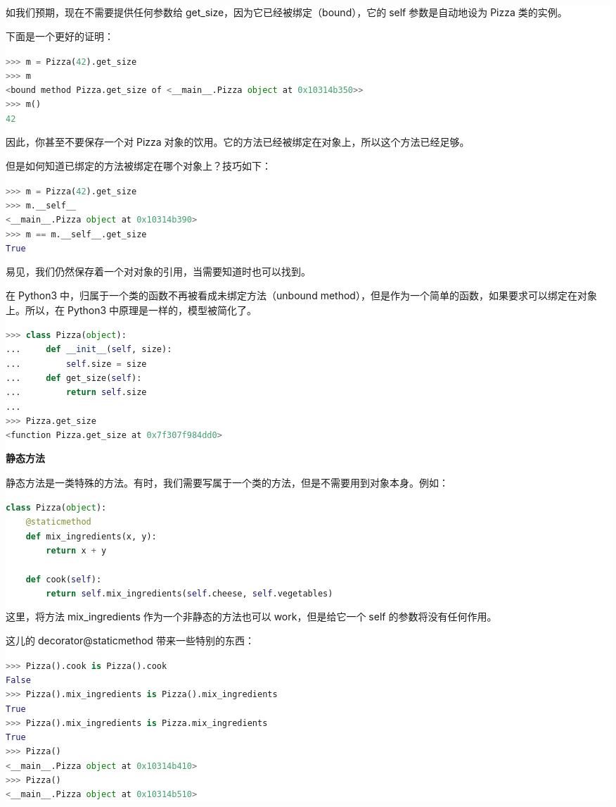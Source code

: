 如我们预期，现在不需要提供任何参数给 get_size，因为它已经被绑定（bound），它的 self 参数是自动地设为 Pizza 类的实例。

下面是一个更好的证明：

```python
>>> m = Pizza(42).get_size
>>> m
<bound method Pizza.get_size of <__main__.Pizza object at 0x10314b350>>
>>> m()
42
```

因此，你甚至不要保存一个对 Pizza 对象的饮用。它的方法已经被绑定在对象上，所以这个方法已经足够。

但是如何知道已绑定的方法被绑定在哪个对象上？技巧如下：

```python
>>> m = Pizza(42).get_size
>>> m.__self__
<__main__.Pizza object at 0x10314b390>
>>> m == m.__self__.get_size
True
```

易见，我们仍然保存着一个对对象的引用，当需要知道时也可以找到。

在 Python3 中，归属于一个类的函数不再被看成未绑定方法（unbound method），但是作为一个简单的函数，如果要求可以绑定在对象上。所以，在 Python3 中原理是一样的，模型被简化了。

```python
>>> class Pizza(object):
...     def __init__(self, size):
...         self.size = size
...     def get_size(self):
...         return self.size
...
>>> Pizza.get_size
<function Pizza.get_size at 0x7f307f984dd0>
```

**静态方法**

静态方法是一类特殊的方法。有时，我们需要写属于一个类的方法，但是不需要用到对象本身。例如：

```python
class Pizza(object):
    @staticmethod
    def mix_ingredients(x, y):
        return x + y

    def cook(self):
        return self.mix_ingredients(self.cheese, self.vegetables)
```

这里，将方法 mix_ingredients 作为一个非静态的方法也可以 work，但是给它一个 self 的参数将没有任何作用。

这儿的 decorator@staticmethod 带来一些特别的东西：

```python
>>> Pizza().cook is Pizza().cook
False
>>> Pizza().mix_ingredients is Pizza().mix_ingredients
True
>>> Pizza().mix_ingredients is Pizza.mix_ingredients
True
>>> Pizza()
<__main__.Pizza object at 0x10314b410>
>>> Pizza()
<__main__.Pizza object at 0x10314b510>
```
